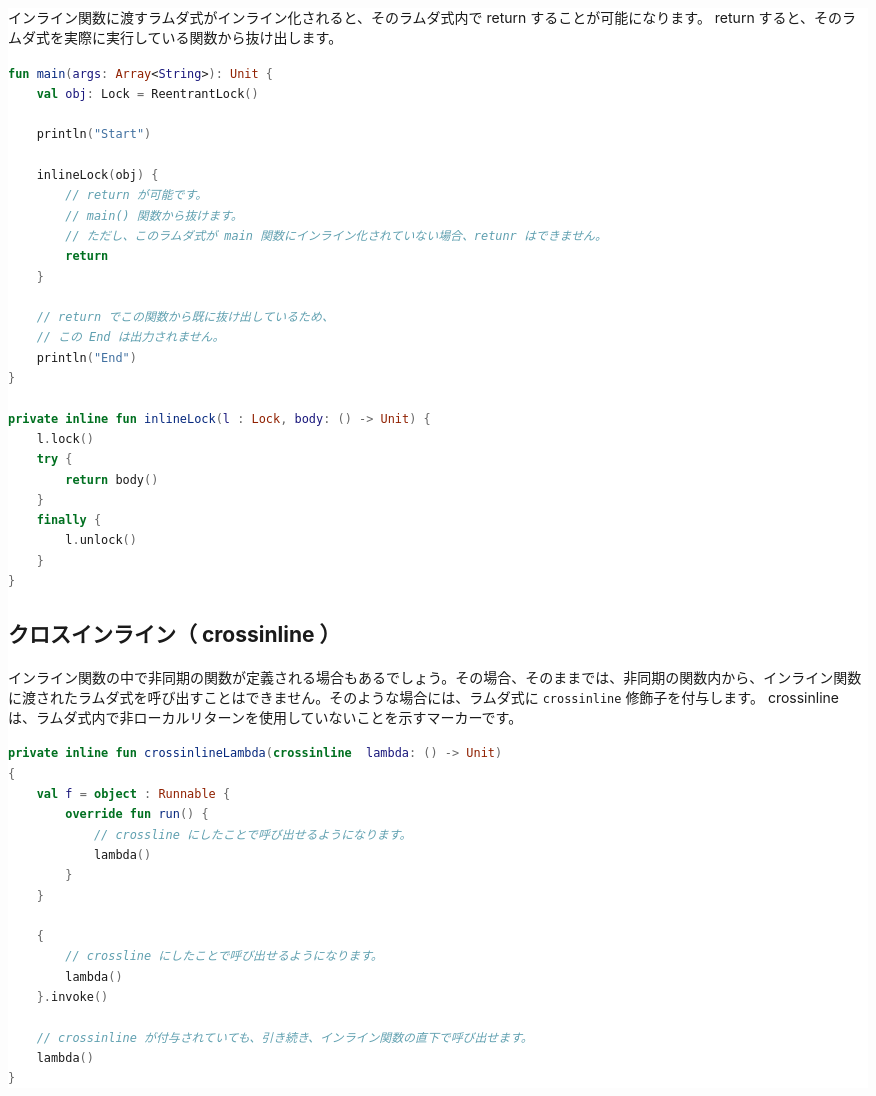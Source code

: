インライン関数に渡すラムダ式がインライン化されると、そのラムダ式内で return することが可能になります。 return すると、そのラムダ式を実際に実行している関数から抜け出します。

```kotlin
fun main(args: Array<String>): Unit {
    val obj: Lock = ReentrantLock()

    println("Start")

    inlineLock(obj) {
        // return が可能です。
        // main() 関数から抜けます。
        // ただし、このラムダ式が main 関数にインライン化されていない場合、retunr はできません。
        return
    }

    // return でこの関数から既に抜け出しているため、
    // この End は出力されません。
    println("End")
}

private inline fun inlineLock(l : Lock, body: () -> Unit) {
    l.lock()
    try {
        return body()
    }
    finally {
        l.unlock()
    }
}
```


## クロスインライン（ crossinline ）

インライン関数の中で非同期の関数が定義される場合もあるでしょう。その場合、そのままでは、非同期の関数内から、インライン関数に渡されたラムダ式を呼び出すことはできません。そのような場合には、ラムダ式に `crossinline` 修飾子を付与します。 crossinline は、ラムダ式内で非ローカルリターンを使用していないことを示すマーカーです。

```kotlin
private inline fun crossinlineLambda(crossinline  lambda: () -> Unit)
{
    val f = object : Runnable {
        override fun run() {
            // crossline にしたことで呼び出せるようになります。
            lambda()
        }
    }

    {
        // crossline にしたことで呼び出せるようになります。
        lambda()
    }.invoke()

    // crossinline が付与されていても、引き続き、インライン関数の直下で呼び出せます。
    lambda()
}
```
